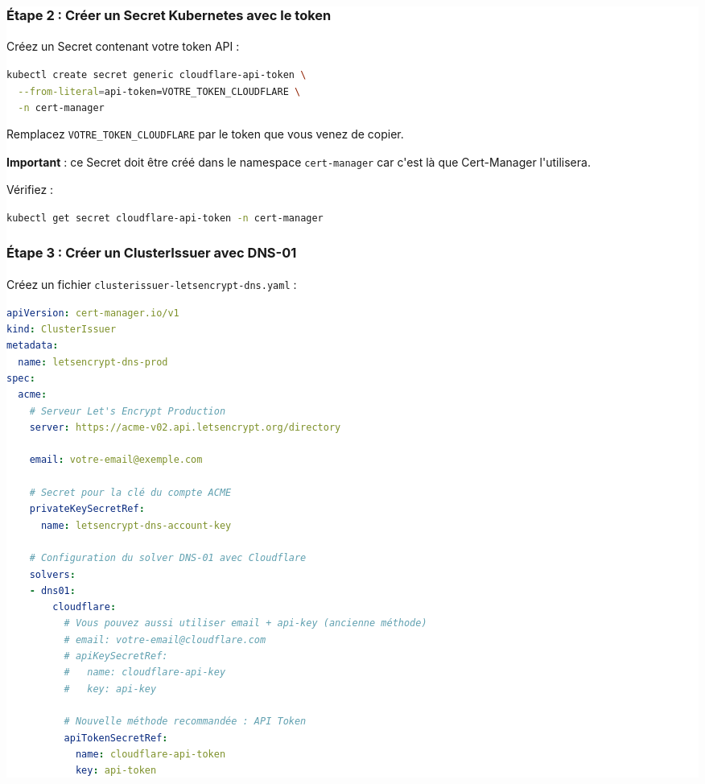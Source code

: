 ### Étape 2 : Créer un Secret Kubernetes avec le token

Créez un Secret contenant votre token API :

```bash
kubectl create secret generic cloudflare-api-token \
  --from-literal=api-token=VOTRE_TOKEN_CLOUDFLARE \
  -n cert-manager
```

Remplacez `VOTRE_TOKEN_CLOUDFLARE` par le token que vous venez de copier.

**Important** : ce Secret doit être créé dans le namespace `cert-manager` car c'est là que Cert-Manager l'utilisera.

Vérifiez :

```bash
kubectl get secret cloudflare-api-token -n cert-manager
```

### Étape 3 : Créer un ClusterIssuer avec DNS-01

Créez un fichier `clusterissuer-letsencrypt-dns.yaml` :

```yaml
apiVersion: cert-manager.io/v1
kind: ClusterIssuer
metadata:
  name: letsencrypt-dns-prod
spec:
  acme:
    # Serveur Let's Encrypt Production
    server: https://acme-v02.api.letsencrypt.org/directory

    email: votre-email@exemple.com

    # Secret pour la clé du compte ACME
    privateKeySecretRef:
      name: letsencrypt-dns-account-key

    # Configuration du solver DNS-01 avec Cloudflare
    solvers:
    - dns01:
        cloudflare:
          # Vous pouvez aussi utiliser email + api-key (ancienne méthode)
          # email: votre-email@cloudflare.com
          # apiKeySecretRef:
          #   name: cloudflare-api-key
          #   key: api-key

          # Nouvelle méthode recommandée : API Token
          apiTokenSecretRef:
            name: cloudflare-api-token
            key: api-token
```
